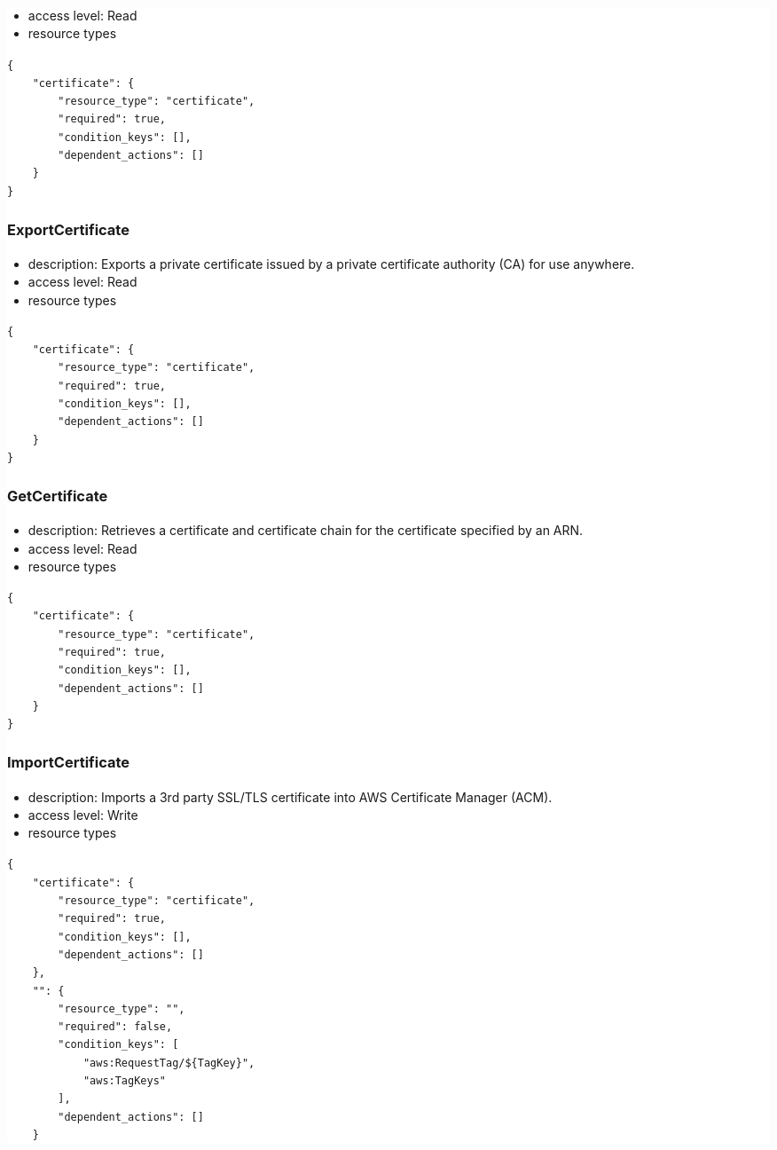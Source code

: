 - access level: Read
- resource types
```
{
    "certificate": {
        "resource_type": "certificate",
        "required": true,
        "condition_keys": [],
        "dependent_actions": []
    }
}
```
### ExportCertificate
- description: Exports a private certificate issued by a private certificate authority (CA) for use anywhere.
- access level: Read
- resource types
```
{
    "certificate": {
        "resource_type": "certificate",
        "required": true,
        "condition_keys": [],
        "dependent_actions": []
    }
}
```
### GetCertificate
- description: Retrieves a certificate and certificate chain for the certificate specified by an ARN.
- access level: Read
- resource types
```
{
    "certificate": {
        "resource_type": "certificate",
        "required": true,
        "condition_keys": [],
        "dependent_actions": []
    }
}
```
### ImportCertificate
- description: Imports a 3rd party SSL/TLS certificate into AWS Certificate Manager (ACM).
- access level: Write
- resource types
```
{
    "certificate": {
        "resource_type": "certificate",
        "required": true,
        "condition_keys": [],
        "dependent_actions": []
    },
    "": {
        "resource_type": "",
        "required": false,
        "condition_keys": [
            "aws:RequestTag/${TagKey}",
            "aws:TagKeys"
        ],
        "dependent_actions": []
    }
```